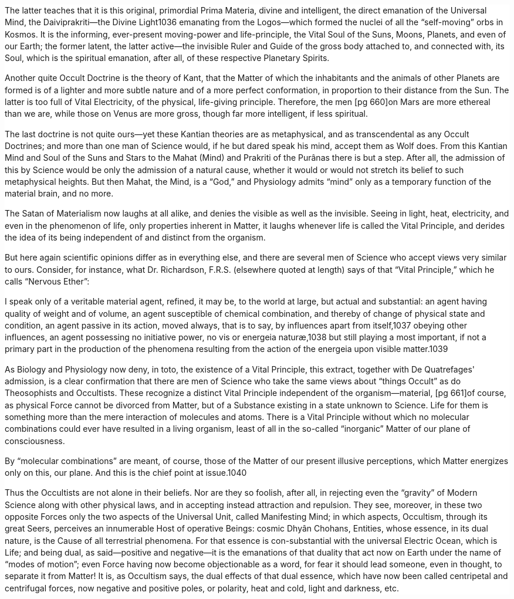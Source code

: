 The latter teaches that it is this original, primordial Prima Materia, divine and intelligent, the direct emanation of the Universal Mind, the Daiviprakriti—the Divine Light1036 emanating from the Logos—which formed the nuclei of all the “self-moving” orbs in Kosmos. It is the informing, ever-present moving-power and life-principle, the Vital Soul of the Suns, Moons, Planets, and even of our Earth; the former latent, the latter active—the invisible Ruler and Guide of the gross body attached to, and connected with, its Soul, which is the spiritual emanation, after all, of these respective Planetary Spirits.

Another quite Occult Doctrine is the theory of Kant, that the Matter of which the inhabitants and the animals of other Planets are formed is of a lighter and more subtle nature and of a more perfect conformation, in proportion to their distance from the Sun. The latter is too full of Vital Electricity, of the physical, life-giving principle. Therefore, the men [pg 660]on Mars are more ethereal than we are, while those on Venus are more gross, though far more intelligent, if less spiritual.

The last doctrine is not quite ours—yet these Kantian theories are as metaphysical, and as transcendental as any Occult Doctrines; and more than one man of Science would, if he but dared speak his mind, accept them as Wolf does. From this Kantian Mind and Soul of the Suns and Stars to the Mahat (Mind) and Prakriti of the Purânas there is but a step. After all, the admission of this by Science would be only the admission of a natural cause, whether it would or would not stretch its belief to such metaphysical heights. But then Mahat, the Mind, is a “God,” and Physiology admits “mind” only as a temporary function of the material brain, and no more.

The Satan of Materialism now laughs at all alike, and denies the visible as well as the invisible. Seeing in light, heat, electricity, and even in the phenomenon of life, only properties inherent in Matter, it laughs whenever life is called the Vital Principle, and derides the idea of its being independent of and distinct from the organism.

But here again scientific opinions differ as in everything else, and there are several men of Science who accept views very similar to ours. Consider, for instance, what Dr. Richardson, F.R.S. (elsewhere quoted at length) says of that “Vital Principle,” which he calls “Nervous Ether”:

I speak only of a veritable material agent, refined, it may be, to the world at large, but actual and substantial: an agent having quality of weight and of volume, an agent susceptible of chemical combination, and thereby of change of physical state and condition, an agent passive in its action, moved always, that is to say, by influences apart from itself,1037 obeying other influences, an agent possessing no initiative power, no vis or energeia naturæ,1038 but still playing a most important, if not a primary part in the production of the phenomena resulting from the action of the energeia upon visible matter.1039

As Biology and Physiology now deny, in toto, the existence of a Vital Principle, this extract, together with De Quatrefages' admission, is a clear confirmation that there are men of Science who take the same views about “things Occult” as do Theosophists and Occultists. These recognize a distinct Vital Principle independent of the organism—material, [pg 661]of course, as physical Force cannot be divorced from Matter, but of a Substance existing in a state unknown to Science. Life for them is something more than the mere interaction of molecules and atoms. There is a Vital Principle without which no molecular combinations could ever have resulted in a living organism, least of all in the so-called “inorganic” Matter of our plane of consciousness.

By “molecular combinations” are meant, of course, those of the Matter of our present illusive perceptions, which Matter energizes only on this, our plane. And this is the chief point at issue.1040

Thus the Occultists are not alone in their beliefs. Nor are they so foolish, after all, in rejecting even the “gravity” of Modern Science along with other physical laws, and in accepting instead attraction and repulsion. They see, moreover, in these two opposite Forces only the two aspects of the Universal Unit, called Manifesting Mind; in which aspects, Occultism, through its great Seers, perceives an innumerable Host of operative Beings: cosmic Dhyân Chohans, Entities, whose essence, in its dual nature, is the Cause of all terrestrial phenomena. For that essence is con-substantial with the universal Electric Ocean, which is Life; and being dual, as said—positive and negative—it is the emanations of that duality that act now on Earth under the name of “modes of motion”; even Force having now become objectionable as a word, for fear it should lead someone, even in thought, to separate it from Matter! It is, as Occultism says, the dual effects of that dual essence, which have now been called centripetal and centrifugal forces, now negative and positive poles, or polarity, heat and cold, light and darkness, etc.

